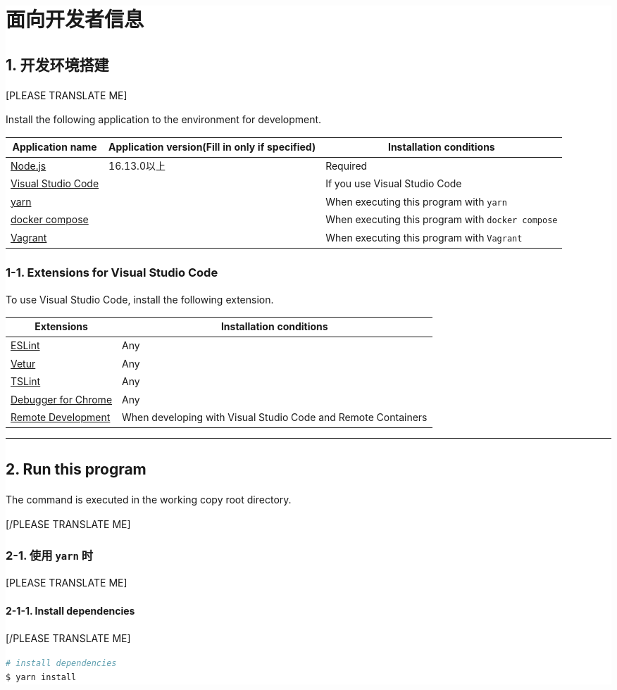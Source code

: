 # 面向开发者信息

## 1. 开发环境搭建

[PLEASE TRANSLATE ME]

Install the following application to the environment for development.

| Application name | Application version(Fill in only if specified) | Installation conditions |
| ------- | ------- | ------- |
|[Node.js](https://nodejs.org/zh-cn/)|16.13.0以上|Required|
|[Visual Studio Code](https://code.visualstudio.com/)| |If you use Visual Studio Code|
|[yarn](https://classic.yarnpkg.com/zh-Hans/)| |When executing this program with `yarn`|
|[docker compose](https://docs.docker.com/compose/install/)| |When executing this program with `docker compose`|
|[Vagrant](https://www.vagrantup.com/)| |When executing this program with `Vagrant`|

### 1-1. Extensions for Visual Studio Code

To use Visual Studio Code, install the following extension.

| Extensions | Installation conditions |
| ------- | ------- |
|[ESLint](https://marketplace.visualstudio.com/items?itemName=dbaeumer.vscode-eslint)|Any|
|[Vetur](https://marketplace.visualstudio.com/items?itemName=octref.vetur)|Any|
|[TSLint](https://marketplace.visualstudio.com/items?itemName=ms-vscode.vscode-typescript-tslint-plugin)|Any|
|[Debugger for Chrome](https://marketplace.visualstudio.com/items?itemName=msjsdiag.debugger-for-chrome)|Any|
|[Remote Development](https://marketplace.visualstudio.com/items?itemName=ms-vscode-remote.vscode-remote-extensionpack)|When developing with Visual Studio Code and Remote Containers|

---

## 2. Run this program

The command is executed in the working copy root directory.

[/PLEASE TRANSLATE ME]

### 2-1. 使用 `yarn` 时

[PLEASE TRANSLATE ME]

#### 2-1-1. Install dependencies

[/PLEASE TRANSLATE ME]

```bash
# install dependencies
$ yarn install
```
